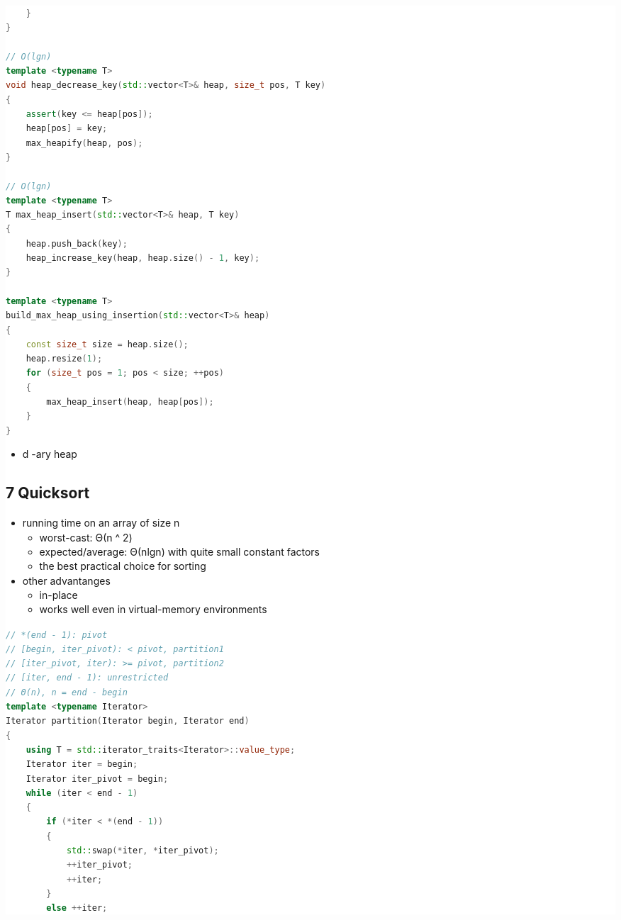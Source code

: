 ```cpp
    }
}

// O(lgn)
template <typename T>
void heap_decrease_key(std::vector<T>& heap, size_t pos, T key)
{
    assert(key <= heap[pos]);
    heap[pos] = key;
    max_heapify(heap, pos);
}

// O(lgn)
template <typename T>
T max_heap_insert(std::vector<T>& heap, T key)
{
    heap.push_back(key);
    heap_increase_key(heap, heap.size() - 1, key);
}

template <typename T>
build_max_heap_using_insertion(std::vector<T>& heap)
{
    const size_t size = heap.size();
    heap.resize(1);
    for (size_t pos = 1; pos < size; ++pos)
    {
        max_heap_insert(heap, heap[pos]);
    }
}
```
- d -ary heap

## 7 Quicksort
- running time on an array of size n
    - worst-cast: Θ(n ^ 2)
    - expected/average: Θ(nlgn) with quite small constant factors
    - the best practical choice for sorting
- other advantanges
    - in-place
    - works well even in virtual-memory environments

```cpp
// *(end - 1): pivot
// [begin, iter_pivot): < pivot, partition1
// [iter_pivot, iter): >= pivot, partition2
// [iter, end - 1): unrestricted
// Θ(n), n = end - begin
template <typename Iterator>
Iterator partition(Iterator begin, Iterator end)
{
    using T = std::iterator_traits<Iterator>::value_type;
    Iterator iter = begin;
    Iterator iter_pivot = begin;
    while (iter < end - 1)
    {
        if (*iter < *(end - 1))
        {
            std::swap(*iter, *iter_pivot);
            ++iter_pivot;
            ++iter;
        }
        else ++iter;
```